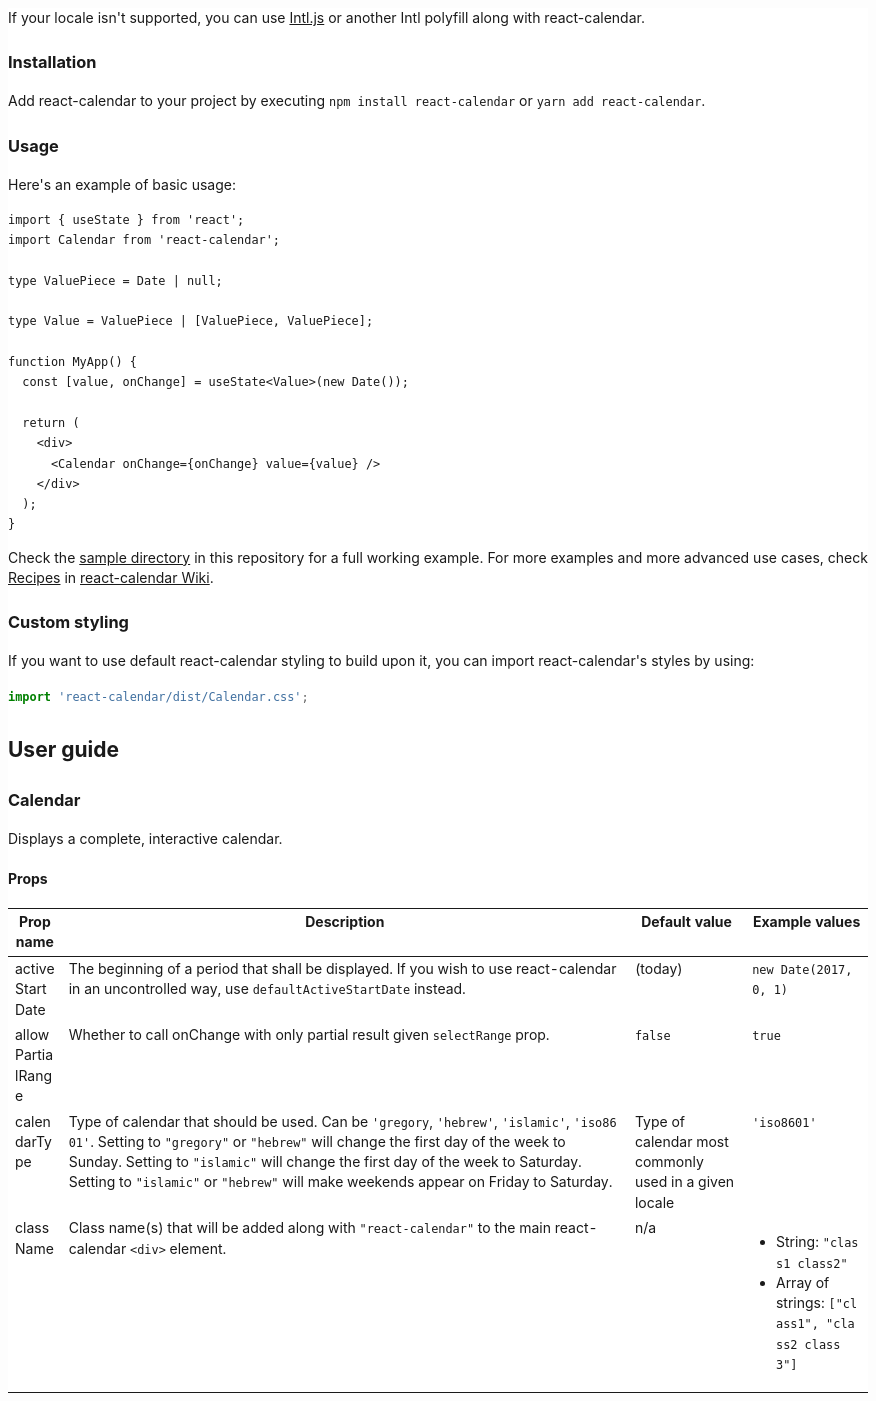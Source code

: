 If your locale isn't supported, you can use [Intl.js](https://github.com/andyearnshaw/Intl.js/) or another Intl polyfill along with react-calendar.

### Installation

Add react-calendar to your project by executing `npm install react-calendar` or `yarn add react-calendar`.

### Usage

Here's an example of basic usage:

```tsx
import { useState } from 'react';
import Calendar from 'react-calendar';

type ValuePiece = Date | null;

type Value = ValuePiece | [ValuePiece, ValuePiece];

function MyApp() {
  const [value, onChange] = useState<Value>(new Date());

  return (
    <div>
      <Calendar onChange={onChange} value={value} />
    </div>
  );
}
```

Check the [sample directory](https://github.com/wojtekmaj/react-calendar/tree/main/sample) in this repository for a full working example. For more examples and more advanced use cases, check [Recipes](https://github.com/wojtekmaj/react-calendar/wiki/Recipes) in [react-calendar Wiki](https://github.com/wojtekmaj/react-calendar/wiki).

### Custom styling

If you want to use default react-calendar styling to build upon it, you can import react-calendar's styles by using:

```ts
import 'react-calendar/dist/Calendar.css';
```

## User guide

### Calendar

Displays a complete, interactive calendar.

#### Props

| Prop name               | Description                                                                                                                                                                                                                                                                                                                                                                                                                | Default value                                         | Example values                                                                                                                                                                                                                                                               |
| ----------------------- | -------------------------------------------------------------------------------------------------------------------------------------------------------------------------------------------------------------------------------------------------------------------------------------------------------------------------------------------------------------------------------------------------------------------------- | ----------------------------------------------------- | ---------------------------------------------------------------------------------------------------------------------------------------------------------------------------------------------------------------------------------------------------------------------------- |
| activeStartDate         | The beginning of a period that shall be displayed. If you wish to use react-calendar in an uncontrolled way, use `defaultActiveStartDate` instead.                                                                                                                                                                                                                                                                         | (today)                                               | `new Date(2017, 0, 1)`                                                                                                                                                                                                                                                       |
| allowPartialRange       | Whether to call onChange with only partial result given `selectRange` prop.                                                                                                                                                                                                                                                                                                                                                | `false`                                               | `true`                                                                                                                                                                                                                                                                       |
| calendarType            | Type of calendar that should be used. Can be `'gregory`, `'hebrew'`, `'islamic'`, `'iso8601'`. Setting to `"gregory"` or `"hebrew"` will change the first day of the week to Sunday. Setting to `"islamic"` will change the first day of the week to Saturday. Setting to `"islamic"` or `"hebrew"` will make weekends appear on Friday to Saturday.                                                                       | Type of calendar most commonly used in a given locale | `'iso8601'`                                                                                                                                                                                                                                                                  |
| className               | Class name(s) that will be added along with `"react-calendar"` to the main react-calendar `<div>` element.                                                                                                                                                                                                                                                                                                                 | n/a                                                   | <ul><li>String: `"class1 class2"`</li><li>Array of strings: `["class1", "class2 class3"]`</li></ul>                                                                                                                                                                          |